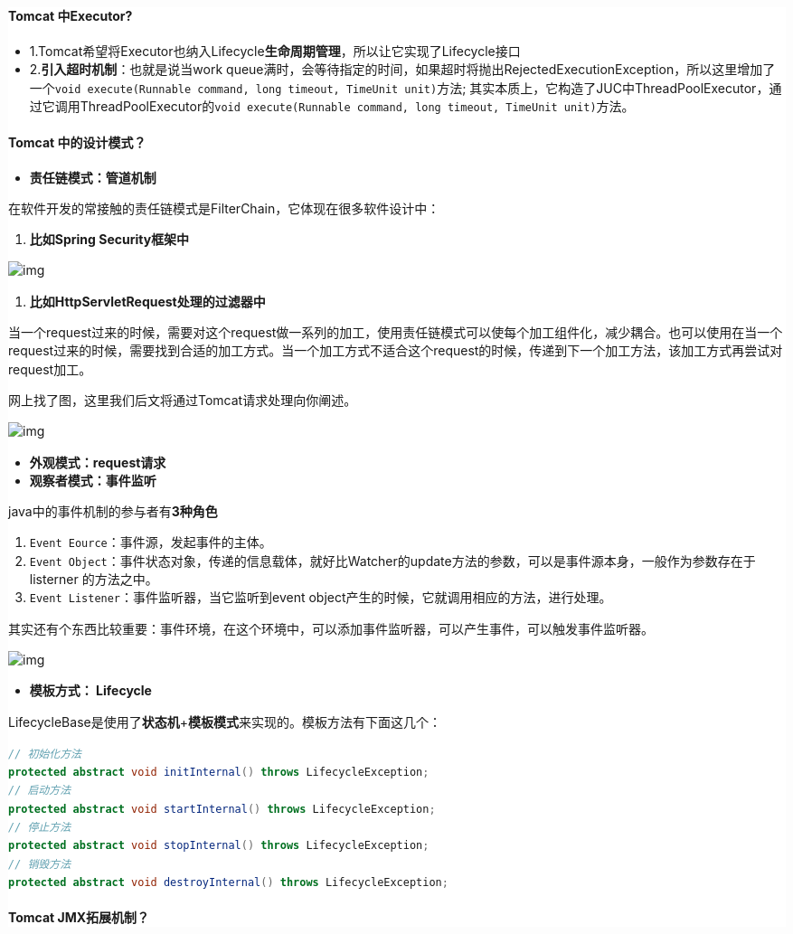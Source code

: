 #### Tomcat 中Executor?

- 1.Tomcat希望将Executor也纳入Lifecycle**生命周期管理**，所以让它实现了Lifecycle接口
- 2.**引入超时机制**：也就是说当work queue满时，会等待指定的时间，如果超时将抛出RejectedExecutionException，所以这里增加了一个`void execute(Runnable command, long timeout, TimeUnit unit)`方法; 其实本质上，它构造了JUC中ThreadPoolExecutor，通过它调用ThreadPoolExecutor的`void execute(Runnable command, long timeout, TimeUnit unit)`方法。

#### Tomcat 中的设计模式？

- **责任链模式：管道机制**

在软件开发的常接触的责任链模式是FilterChain，它体现在很多软件设计中：

1. **比如Spring Security框架中**

![img](https://pdai.tech/images/tomcat/tomcat-x-pipline-6.jpg)

1. **比如HttpServletRequest处理的过滤器中**

当一个request过来的时候，需要对这个request做一系列的加工，使用责任链模式可以使每个加工组件化，减少耦合。也可以使用在当一个request过来的时候，需要找到合适的加工方式。当一个加工方式不适合这个request的时候，传递到下一个加工方法，该加工方式再尝试对request加工。

网上找了图，这里我们后文将通过Tomcat请求处理向你阐述。

![img](https://pdai.tech/images/tomcat/tomcat-x-pipline-5.jpg)

- **外观模式：request请求**
- **观察者模式：事件监听**

java中的事件机制的参与者有**3种角色**

1. `Event Eource`：事件源，发起事件的主体。
2. `Event Object`：事件状态对象，传递的信息载体，就好比Watcher的update方法的参数，可以是事件源本身，一般作为参数存在于listerner 的方法之中。
3. `Event Listener`：事件监听器，当它监听到event object产生的时候，它就调用相应的方法，进行处理。

其实还有个东西比较重要：事件环境，在这个环境中，可以添加事件监听器，可以产生事件，可以触发事件监听器。

![img](https://pdai.tech/images/tomcat/tomcat-x-listener-3.png)

- **模板方式： Lifecycle**

LifecycleBase是使用了**状态机**+**模板模式**来实现的。模板方法有下面这几个：

```java
// 初始化方法
protected abstract void initInternal() throws LifecycleException;
// 启动方法
protected abstract void startInternal() throws LifecycleException;
// 停止方法
protected abstract void stopInternal() throws LifecycleException;
// 销毁方法
protected abstract void destroyInternal() throws LifecycleException;
```

#### Tomcat JMX拓展机制？